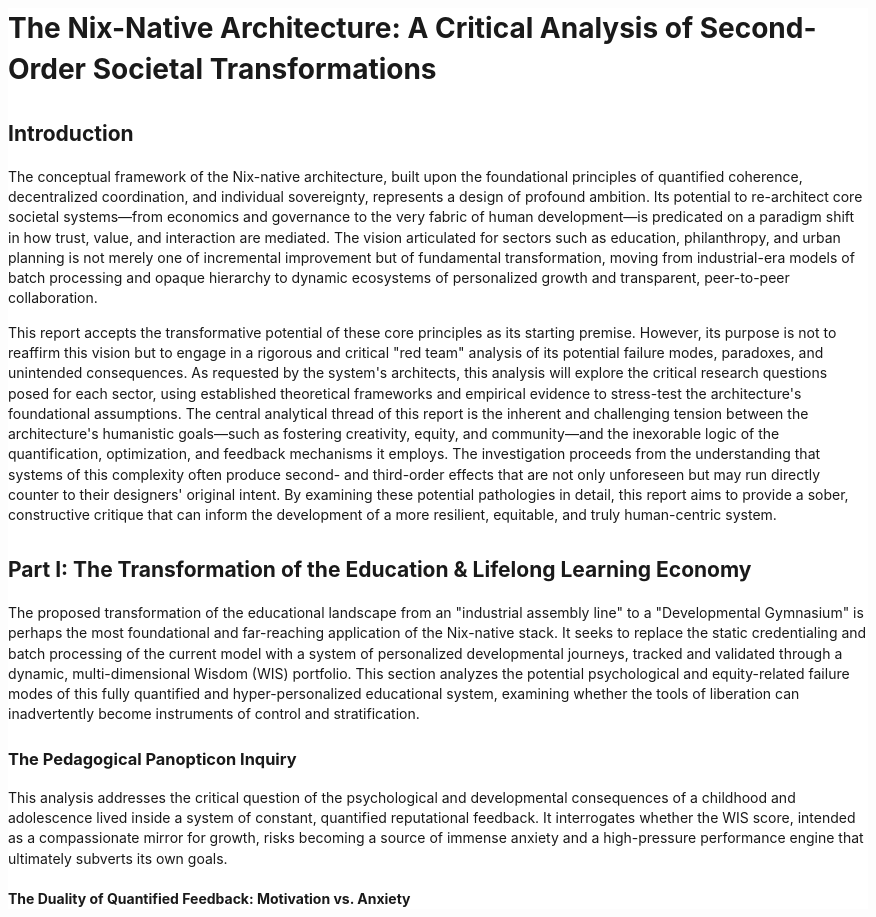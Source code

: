 

# **The Nix-Native Architecture: A Critical Analysis of Second-Order Societal Transformations**

## **Introduction**

The conceptual framework of the Nix-native architecture, built upon the foundational principles of quantified coherence, decentralized coordination, and individual sovereignty, represents a design of profound ambition. Its potential to re-architect core societal systems—from economics and governance to the very fabric of human development—is predicated on a paradigm shift in how trust, value, and interaction are mediated. The vision articulated for sectors such as education, philanthropy, and urban planning is not merely one of incremental improvement but of fundamental transformation, moving from industrial-era models of batch processing and opaque hierarchy to dynamic ecosystems of personalized growth and transparent, peer-to-peer collaboration.

This report accepts the transformative potential of these core principles as its starting premise. However, its purpose is not to reaffirm this vision but to engage in a rigorous and critical "red team" analysis of its potential failure modes, paradoxes, and unintended consequences. As requested by the system's architects, this analysis will explore the critical research questions posed for each sector, using established theoretical frameworks and empirical evidence to stress-test the architecture's foundational assumptions. The central analytical thread of this report is the inherent and challenging tension between the architecture's humanistic goals—such as fostering creativity, equity, and community—and the inexorable logic of the quantification, optimization, and feedback mechanisms it employs. The investigation proceeds from the understanding that systems of this complexity often produce second- and third-order effects that are not only unforeseen but may run directly counter to their designers' original intent. By examining these potential pathologies in detail, this report aims to provide a sober, constructive critique that can inform the development of a more resilient, equitable, and truly human-centric system.

## **Part I: The Transformation of the Education & Lifelong Learning Economy**

The proposed transformation of the educational landscape from an "industrial assembly line" to a "Developmental Gymnasium" is perhaps the most foundational and far-reaching application of the Nix-native stack. It seeks to replace the static credentialing and batch processing of the current model with a system of personalized developmental journeys, tracked and validated through a dynamic, multi-dimensional Wisdom (WIS) portfolio. This section analyzes the potential psychological and equity-related failure modes of this fully quantified and hyper-personalized educational system, examining whether the tools of liberation can inadvertently become instruments of control and stratification.

### **The Pedagogical Panopticon Inquiry**

This analysis addresses the critical question of the psychological and developmental consequences of a childhood and adolescence lived inside a system of constant, quantified reputational feedback. It interrogates whether the WIS score, intended as a compassionate mirror for growth, risks becoming a source of immense anxiety and a high-pressure performance engine that ultimately subverts its own goals.

#### **The Duality of Quantified Feedback: Motivation vs. Anxiety**
